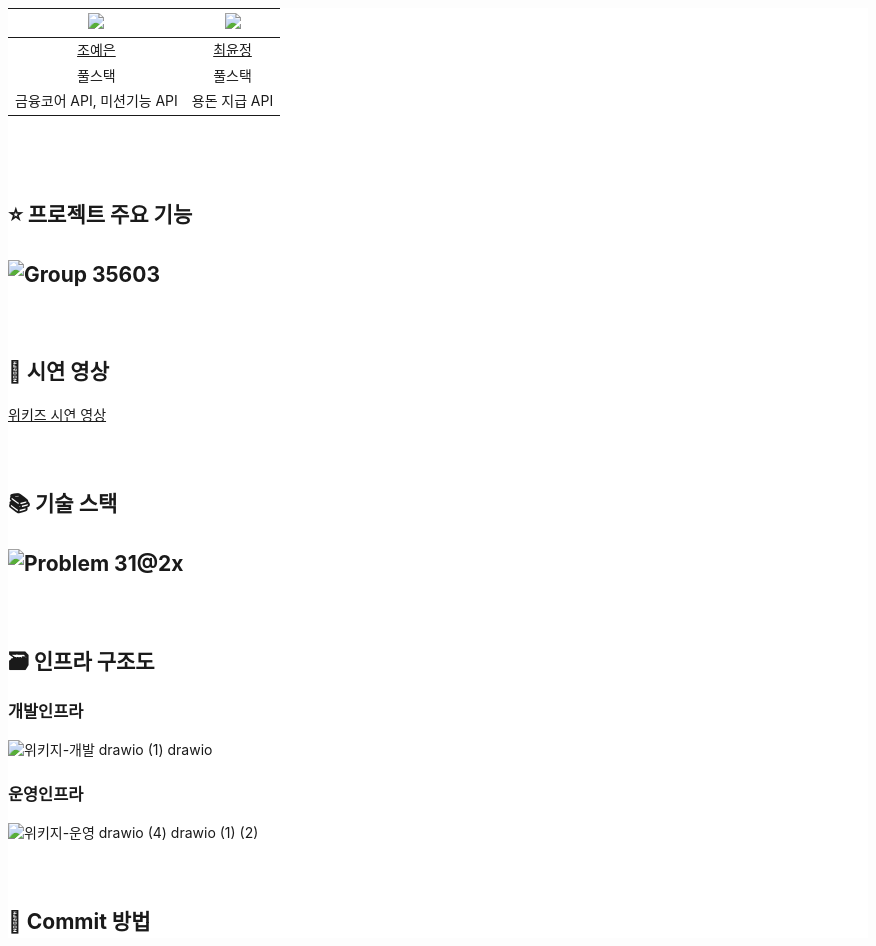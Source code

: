 | <img src="https://avatars.githubusercontent.com/u/60471550?v=4" width="200" /> | <img src="https://avatars.githubusercontent.com/u/66460447?v=4" width="200" /> | 
| :-------------------------------------------------------: | :--------------------------------------------------------: | 
|        [조예은](https://github.com/dpdms529)        |           [최윤정](https://github.com/cbj0010)           |      
|                          풀스택                           |                           풀스택                           |     
|        금융코어 API, 미션기능 API         |         용돈 지급 API          |  

<br/>


<br/>

## ⭐ 프로젝트 주요 기능

## ![Group 35603](https://github.com/user-attachments/assets/6a3472b6-6f83-4d9a-aedd-995505f85090)



<br/>

## 🎥 시연 영상

[위키즈 시연 영상](//)

<br/>


## 📚 기술 스택

## <img width="1920" alt="Problem 31@2x" src="https://github.com/user-attachments/assets/ed12aede-7394-4004-8bde-7741c2f15eeb" />


<br />

## 🗃️ 인프라 구조도

### 개발인프라
![위키지-개발 drawio (1) drawio](https://github.com/user-attachments/assets/933fee17-67d0-40a4-bf14-b16b6b3ea10f)

### 운영인프라
![위키지-운영 drawio (4) drawio (1) (2)](https://github.com/user-attachments/assets/3bdba840-b03e-4de5-82af-a27b221d78dc)



<br/>

## 🎈 Commit 방법
